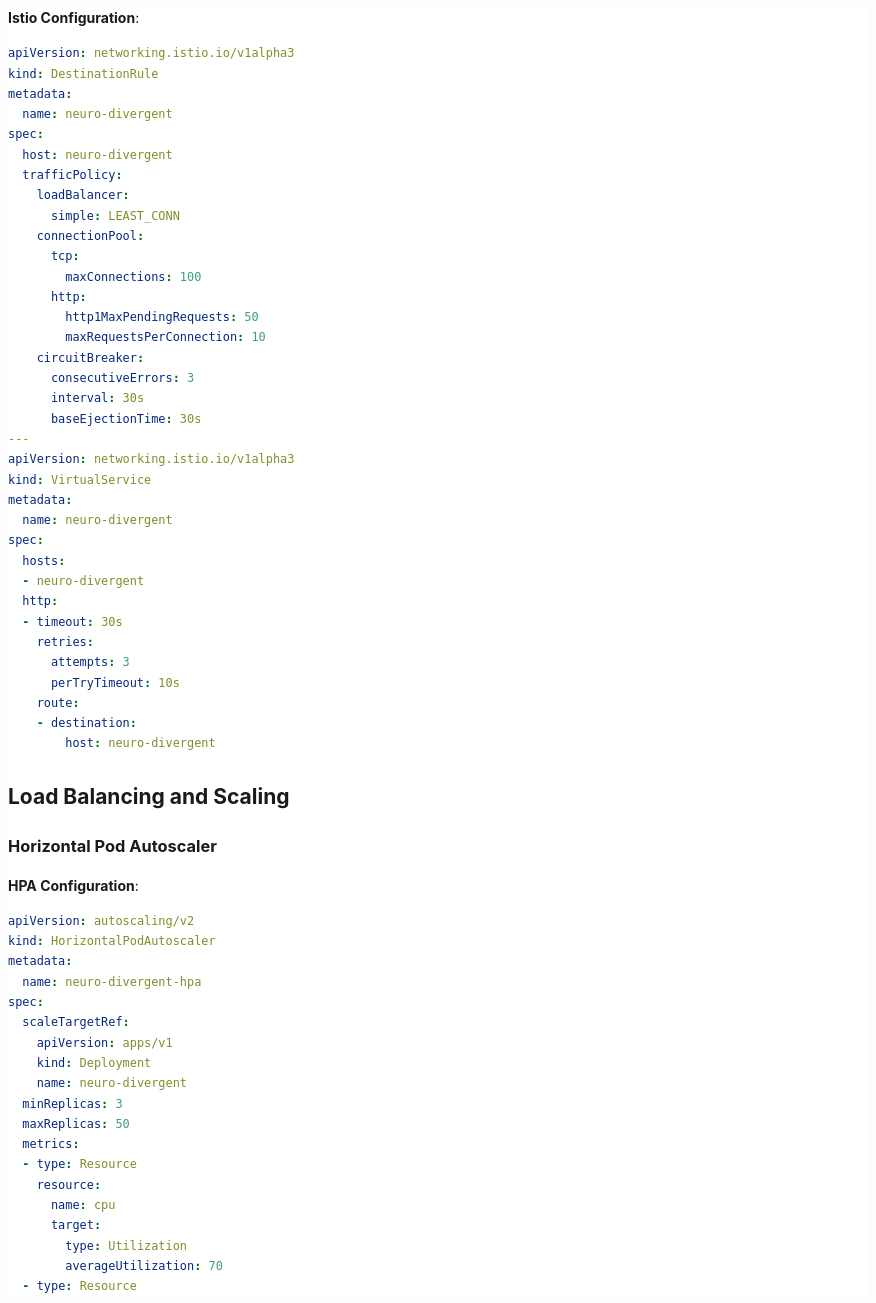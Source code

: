 **Istio Configuration**:
```yaml
apiVersion: networking.istio.io/v1alpha3
kind: DestinationRule
metadata:
  name: neuro-divergent
spec:
  host: neuro-divergent
  trafficPolicy:
    loadBalancer:
      simple: LEAST_CONN
    connectionPool:
      tcp:
        maxConnections: 100
      http:
        http1MaxPendingRequests: 50
        maxRequestsPerConnection: 10
    circuitBreaker:
      consecutiveErrors: 3
      interval: 30s
      baseEjectionTime: 30s
---
apiVersion: networking.istio.io/v1alpha3
kind: VirtualService
metadata:
  name: neuro-divergent
spec:
  hosts:
  - neuro-divergent
  http:
  - timeout: 30s
    retries:
      attempts: 3
      perTryTimeout: 10s
    route:
    - destination:
        host: neuro-divergent
```

## Load Balancing and Scaling

### Horizontal Pod Autoscaler

**HPA Configuration**:
```yaml
apiVersion: autoscaling/v2
kind: HorizontalPodAutoscaler
metadata:
  name: neuro-divergent-hpa
spec:
  scaleTargetRef:
    apiVersion: apps/v1
    kind: Deployment
    name: neuro-divergent
  minReplicas: 3
  maxReplicas: 50
  metrics:
  - type: Resource
    resource:
      name: cpu
      target:
        type: Utilization
        averageUtilization: 70
  - type: Resource
```